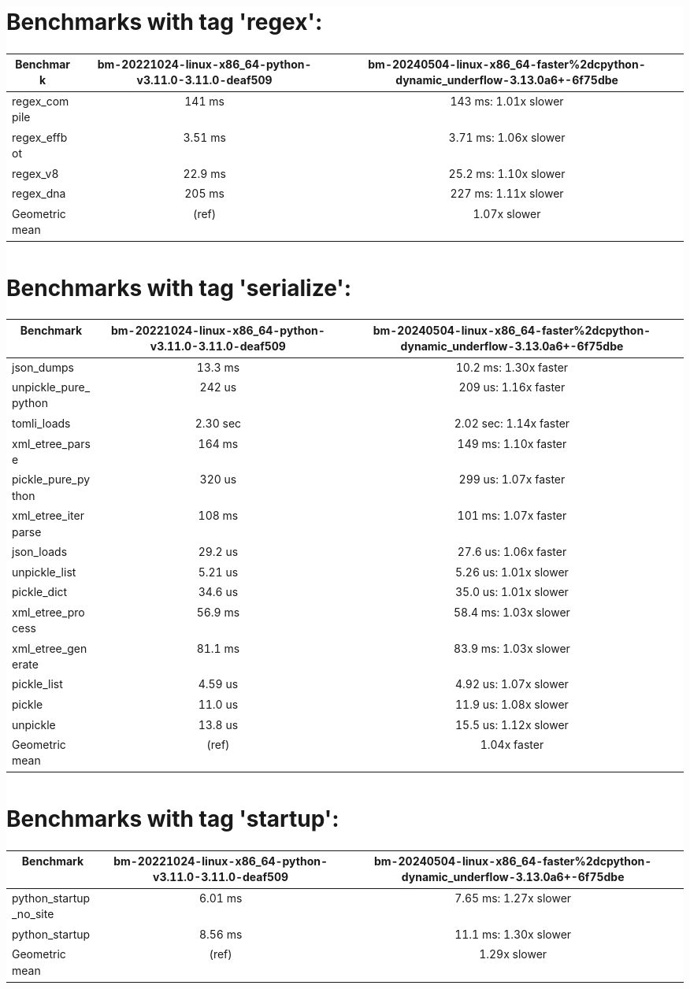 Benchmarks with tag 'regex':
============================

| Benchmark      | bm-20221024-linux-x86_64-python-v3.11.0-3.11.0-deaf509 | bm-20240504-linux-x86_64-faster%2dcpython-dynamic_underflow-3.13.0a6+-6f75dbe |
|----------------|:------------------------------------------------------:|:-----------------------------------------------------------------------------:|
| regex_compile  | 141 ms                                                 | 143 ms: 1.01x slower                                                          |
| regex_effbot   | 3.51 ms                                                | 3.71 ms: 1.06x slower                                                         |
| regex_v8       | 22.9 ms                                                | 25.2 ms: 1.10x slower                                                         |
| regex_dna      | 205 ms                                                 | 227 ms: 1.11x slower                                                          |
| Geometric mean | (ref)                                                  | 1.07x slower                                                                  |

Benchmarks with tag 'serialize':
================================

| Benchmark            | bm-20221024-linux-x86_64-python-v3.11.0-3.11.0-deaf509 | bm-20240504-linux-x86_64-faster%2dcpython-dynamic_underflow-3.13.0a6+-6f75dbe |
|----------------------|:------------------------------------------------------:|:-----------------------------------------------------------------------------:|
| json_dumps           | 13.3 ms                                                | 10.2 ms: 1.30x faster                                                         |
| unpickle_pure_python | 242 us                                                 | 209 us: 1.16x faster                                                          |
| tomli_loads          | 2.30 sec                                               | 2.02 sec: 1.14x faster                                                        |
| xml_etree_parse      | 164 ms                                                 | 149 ms: 1.10x faster                                                          |
| pickle_pure_python   | 320 us                                                 | 299 us: 1.07x faster                                                          |
| xml_etree_iterparse  | 108 ms                                                 | 101 ms: 1.07x faster                                                          |
| json_loads           | 29.2 us                                                | 27.6 us: 1.06x faster                                                         |
| unpickle_list        | 5.21 us                                                | 5.26 us: 1.01x slower                                                         |
| pickle_dict          | 34.6 us                                                | 35.0 us: 1.01x slower                                                         |
| xml_etree_process    | 56.9 ms                                                | 58.4 ms: 1.03x slower                                                         |
| xml_etree_generate   | 81.1 ms                                                | 83.9 ms: 1.03x slower                                                         |
| pickle_list          | 4.59 us                                                | 4.92 us: 1.07x slower                                                         |
| pickle               | 11.0 us                                                | 11.9 us: 1.08x slower                                                         |
| unpickle             | 13.8 us                                                | 15.5 us: 1.12x slower                                                         |
| Geometric mean       | (ref)                                                  | 1.04x faster                                                                  |

Benchmarks with tag 'startup':
==============================

| Benchmark              | bm-20221024-linux-x86_64-python-v3.11.0-3.11.0-deaf509 | bm-20240504-linux-x86_64-faster%2dcpython-dynamic_underflow-3.13.0a6+-6f75dbe |
|------------------------|:------------------------------------------------------:|:-----------------------------------------------------------------------------:|
| python_startup_no_site | 6.01 ms                                                | 7.65 ms: 1.27x slower                                                         |
| python_startup         | 8.56 ms                                                | 11.1 ms: 1.30x slower                                                         |
| Geometric mean         | (ref)                                                  | 1.29x slower                                                                  |
